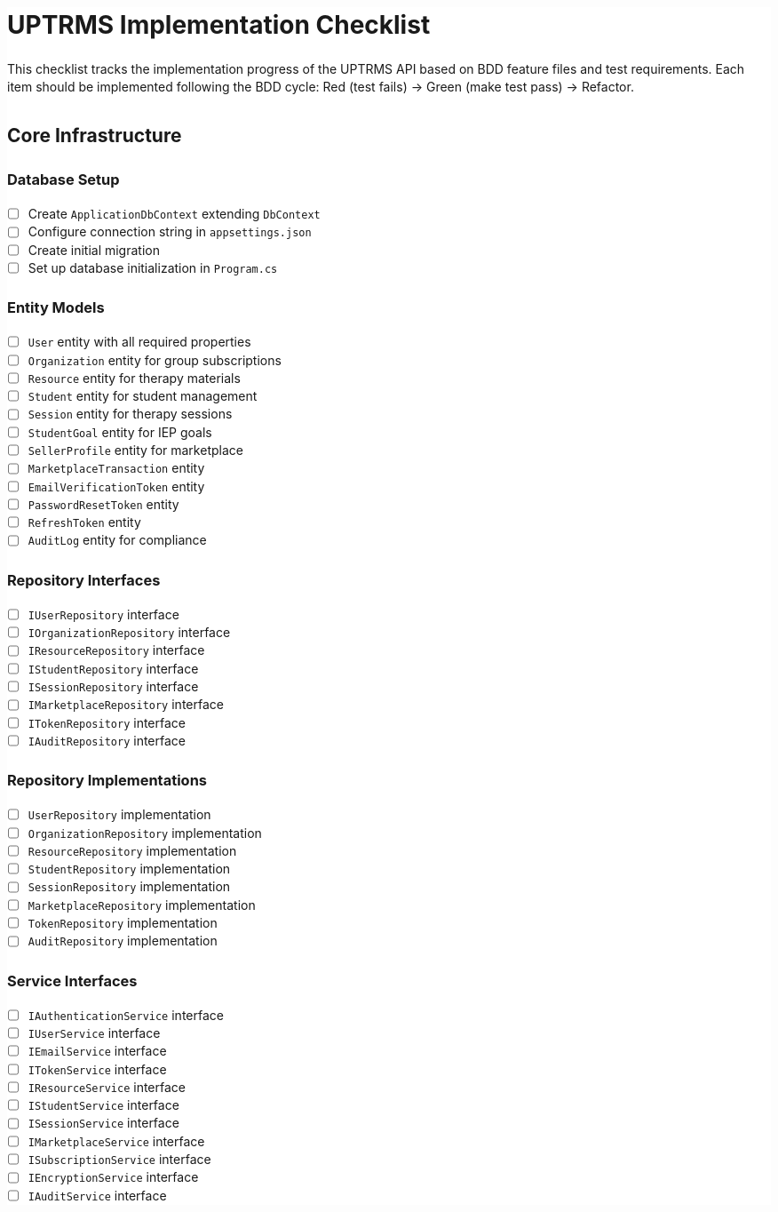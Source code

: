 # UPTRMS Implementation Checklist

This checklist tracks the implementation progress of the UPTRMS API based on BDD feature files and test requirements. Each item should be implemented following the BDD cycle: Red (test fails) → Green (make test pass) → Refactor.

## Core Infrastructure

### Database Setup
- [ ] Create `ApplicationDbContext` extending `DbContext`
- [ ] Configure connection string in `appsettings.json`
- [ ] Create initial migration
- [ ] Set up database initialization in `Program.cs`

### Entity Models
- [ ] `User` entity with all required properties
- [ ] `Organization` entity for group subscriptions
- [ ] `Resource` entity for therapy materials
- [ ] `Student` entity for student management
- [ ] `Session` entity for therapy sessions
- [ ] `StudentGoal` entity for IEP goals
- [ ] `SellerProfile` entity for marketplace
- [ ] `MarketplaceTransaction` entity
- [ ] `EmailVerificationToken` entity
- [ ] `PasswordResetToken` entity
- [ ] `RefreshToken` entity
- [ ] `AuditLog` entity for compliance

### Repository Interfaces
- [ ] `IUserRepository` interface
- [ ] `IOrganizationRepository` interface
- [ ] `IResourceRepository` interface
- [ ] `IStudentRepository` interface
- [ ] `ISessionRepository` interface
- [ ] `IMarketplaceRepository` interface
- [ ] `ITokenRepository` interface
- [ ] `IAuditRepository` interface

### Repository Implementations
- [ ] `UserRepository` implementation
- [ ] `OrganizationRepository` implementation
- [ ] `ResourceRepository` implementation
- [ ] `StudentRepository` implementation
- [ ] `SessionRepository` implementation
- [ ] `MarketplaceRepository` implementation
- [ ] `TokenRepository` implementation
- [ ] `AuditRepository` implementation

### Service Interfaces
- [ ] `IAuthenticationService` interface
- [ ] `IUserService` interface
- [ ] `IEmailService` interface
- [ ] `ITokenService` interface
- [ ] `IResourceService` interface
- [ ] `IStudentService` interface
- [ ] `ISessionService` interface
- [ ] `IMarketplaceService` interface
- [ ] `ISubscriptionService` interface
- [ ] `IEncryptionService` interface
- [ ] `IAuditService` interface
